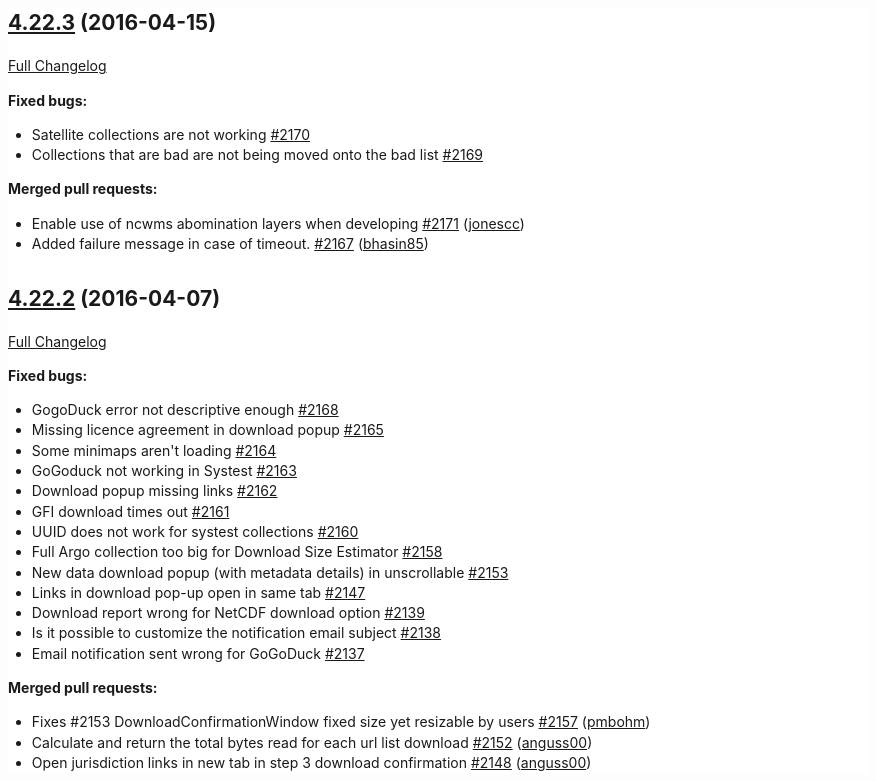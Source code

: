 ## [4.22.3](https://github.com/aodn/aodn-portal/tree/4.22.3) (2016-04-15)
[Full Changelog](https://github.com/aodn/aodn-portal/compare/4.22.2...4.22.3)

**Fixed bugs:**

- Satellite collections are not working [\#2170](https://github.com/aodn/aodn-portal/issues/2170)
- Collections that are bad are not being moved onto the bad list [\#2169](https://github.com/aodn/aodn-portal/issues/2169)

**Merged pull requests:**

- Enable use of ncwms abomination layers when developing [\#2171](https://github.com/aodn/aodn-portal/pull/2171) ([jonescc](https://github.com/jonescc))
- Added failure message in case of timeout. [\#2167](https://github.com/aodn/aodn-portal/pull/2167) ([bhasin85](https://github.com/bhasin85))

## [4.22.2](https://github.com/aodn/aodn-portal/tree/4.22.2) (2016-04-07)
[Full Changelog](https://github.com/aodn/aodn-portal/compare/4.22.1...4.22.2)

**Fixed bugs:**

- GogoDuck error not descriptive enough [\#2168](https://github.com/aodn/aodn-portal/issues/2168)
- Missing licence agreement in download popup [\#2165](https://github.com/aodn/aodn-portal/issues/2165)
- Some minimaps aren't loading [\#2164](https://github.com/aodn/aodn-portal/issues/2164)
- GoGoduck not working in Systest [\#2163](https://github.com/aodn/aodn-portal/issues/2163)
- Download popup missing links [\#2162](https://github.com/aodn/aodn-portal/issues/2162)
- GFI download times out [\#2161](https://github.com/aodn/aodn-portal/issues/2161)
- UUID does not work for systest collections [\#2160](https://github.com/aodn/aodn-portal/issues/2160)
- Full Argo collection too big for Download Size Estimator [\#2158](https://github.com/aodn/aodn-portal/issues/2158)
- New data download popup \(with metadata details\) in unscrollable [\#2153](https://github.com/aodn/aodn-portal/issues/2153)
- Links in download pop-up open in same tab [\#2147](https://github.com/aodn/aodn-portal/issues/2147)
- Download report wrong for NetCDF download option [\#2139](https://github.com/aodn/aodn-portal/issues/2139)
- Is it possible to customize the notification email subject [\#2138](https://github.com/aodn/aodn-portal/issues/2138)
- Email notification sent wrong for GoGoDuck [\#2137](https://github.com/aodn/aodn-portal/issues/2137)

**Merged pull requests:**

- Fixes \#2153 DownloadConfirmationWindow fixed size yet resizable by users [\#2157](https://github.com/aodn/aodn-portal/pull/2157) ([pmbohm](https://github.com/pmbohm))
- Calculate and return the total bytes read for each url list download [\#2152](https://github.com/aodn/aodn-portal/pull/2152) ([anguss00](https://github.com/anguss00))
- Open jurisdiction links in new tab in step 3 download confirmation [\#2148](https://github.com/aodn/aodn-portal/pull/2148) ([anguss00](https://github.com/anguss00))

